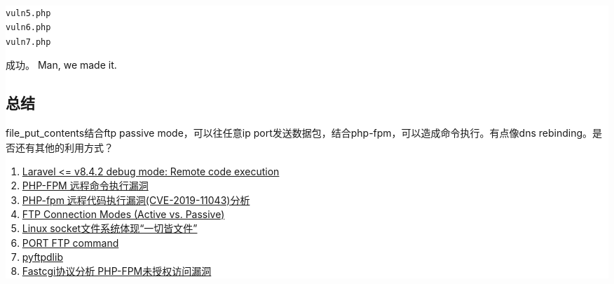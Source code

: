 ```
vuln5.php
vuln6.php
vuln7.php

```
成功。
Man, we made it.

## 总结
file_put_contents结合ftp passive mode，可以往任意ip port发送数据包，结合php-fpm，可以造成命令执行。有点像dns rebinding。是否还有其他的利用方式？


1. [Laravel <= v8.4.2 debug mode: Remote code execution](https://www.ambionics.io/blog/laravel-debug-rce)
2. [PHP-FPM 远程命令执行漏洞](https://github.com/JnuSimba/MiscSecNotes/blob/master/%E6%BC%8F%E6%B4%9E%E7%A7%91%E6%99%AE/PHP-FPM%20%E8%BF%9C%E7%A8%8B%E5%91%BD%E4%BB%A4%E6%89%A7%E8%A1%8C%E6%BC%8F%E6%B4%9E.md)
3. [PHP-fpm 远程代码执行漏洞(CVE-2019-11043)分析](https://paper.seebug.org/1063/)
4. [FTP Connection Modes (Active vs. Passive)](https://winscp.net/eng/docs/ftp_modes)
5. [Linux socket文件系统体现“一切皆文件”](https://blog.csdn.net/dog250/article/details/100998838)
6. [PORT FTP command](https://www.serv-u.com/resource/tutorial/pasv-response-epsv-port-pbsz-rein-ftp-command)
7. [pyftpdlib](https://github.com/giampaolo/pyftpdlib)
8. [Fastcgi协议分析 PHP-FPM未授权访问漏洞](https://www.leavesongs.com/PENETRATION/fastcgi-and-php-fpm.html)
